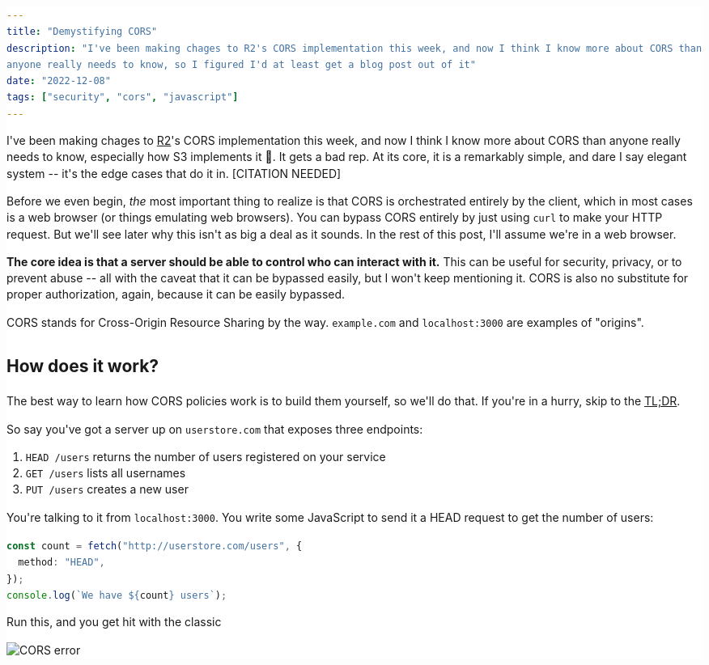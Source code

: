 ```yaml
---
title: "Demystifying CORS"
description: "I've been making chages to R2's CORS implementation this week, and now I think I know more about CORS than anyone really needs to know, so I figured I'd at least get a blog post out of it"
date: "2022-12-08"
tags: ["security", "cors", "javascript"]
---
```


I've been making chages to [R2](https://developers.cloudflare.com/r2/)'s CORS implementation
this week, and now I think I know more about CORS than anyone really needs to know,
especially how S3 implements it 🤮. It gets a bad rep. At its core, it is a remarkably
simple, and dare I say elegant system -- it's the edge cases that do it in. [CITATION
NEEDED]

Before we even begin, _the_ most important thing to realize is that CORS is orchestrated
entirely by the client, which in most cases is a web browser (or things emulating
web browsers). You can bypass CORS entirely by just using `curl` to make your HTTP
request. But we'll see later why this isn't as big a deal as it sounds. In the rest
of this post, I'll assume we're in a web browser.

**The core idea is that a server should be able to control who can interact with it.**
This can be useful for security, privacy, or to prevent abuse -- all with the caveat
that it can be bypassed easily, but I won't keep mentioning it. CORS is also no
substitute for proper authorization, again, because it can be easily bypassed.

CORS stands for Cross-Origin Resource Sharing by the way. `example.com` and `localhost:3000`
are examples of "origins".

## How does it work?

The best way to learn how CORS policies work is to build them yourself, so we'll
do that. If you're in a hurry, skip to the [TL;DR](#tldr).

So say you've got a server up on `userstore.com` that exposes three endpoints:

1. `HEAD /users` returns the number of users registered on your service
2. `GET /users` lists all usernames
3. `PUT /users` creates a new user

You're talking to it from `localhost:3000`. You write some JavaScript to send it a
HEAD request to get the number of users:

```typescript
const count = fetch("http://userstore.com/users", {
  method: "HEAD",
});
console.log(`We have ${count} users`);
```

Run this, and you get hit with the classic

![CORS error](/p/cors/cors-error.png)
